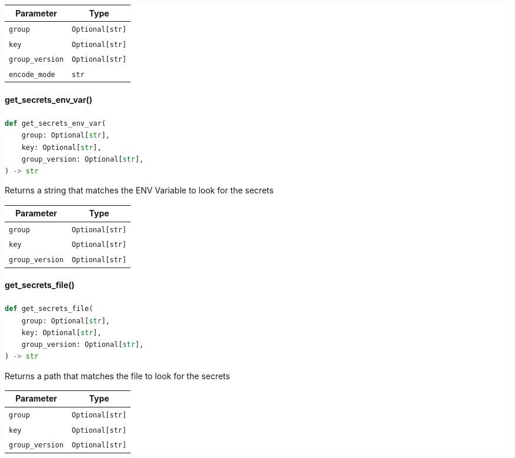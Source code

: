 
| Parameter | Type |
|-|-|
| `group` | `Optional[str]` |
| `key` | `Optional[str]` |
| `group_version` | `Optional[str]` |
| `encode_mode` | `str` |

#### get_secrets_env_var()

```python
def get_secrets_env_var(
    group: Optional[str],
    key: Optional[str],
    group_version: Optional[str],
) -> str
```
Returns a string that matches the ENV Variable to look for the secrets


| Parameter | Type |
|-|-|
| `group` | `Optional[str]` |
| `key` | `Optional[str]` |
| `group_version` | `Optional[str]` |

#### get_secrets_file()

```python
def get_secrets_file(
    group: Optional[str],
    key: Optional[str],
    group_version: Optional[str],
) -> str
```
Returns a path that matches the file to look for the secrets


| Parameter | Type |
|-|-|
| `group` | `Optional[str]` |
| `key` | `Optional[str]` |
| `group_version` | `Optional[str]` |
